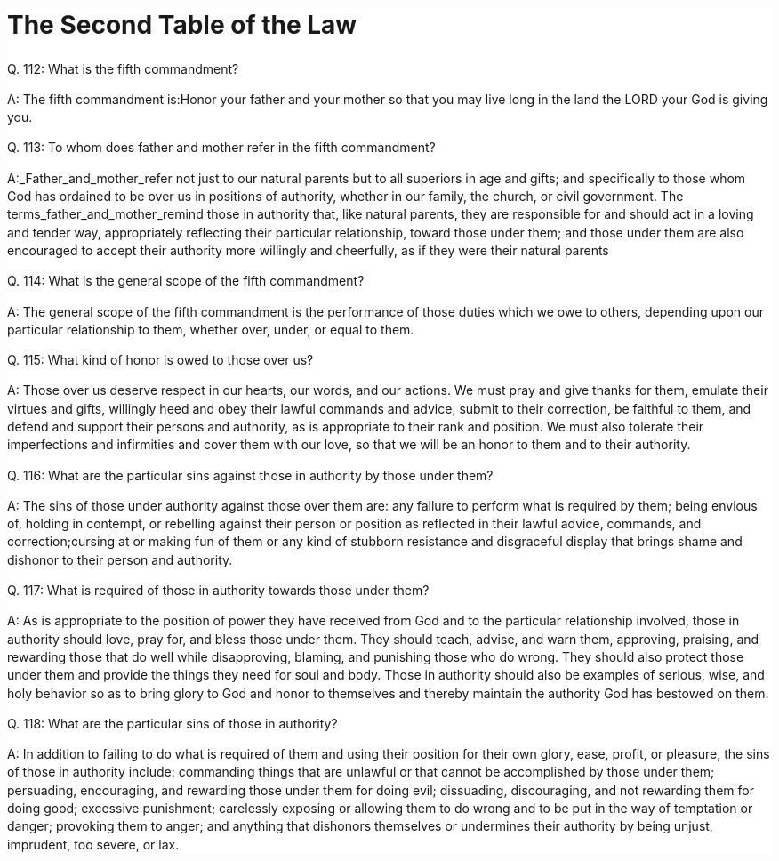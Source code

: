# The Second Table of the Law

Q. 112: What is the fifth commandment?

A: The fifth commandment is:Honor your father and your mother so that you may live long in the land the LORD your God is giving you.

Q. 113: To whom does father and mother refer in the fifth commandment?

A:_Father_and_mother_refer not just to our natural parents but to all superiors in age and gifts; and specifically to those whom God has ordained to be over us in positions of authority, whether in our family, the church, or civil government. The terms_father_and_mother_remind those in authority that, like natural parents, they are responsible for and should act in a loving and tender way, appropriately reflecting their particular relationship, toward those under them; and those under them are also encouraged to accept their authority more willingly and cheerfully, as if they were their natural parents

Q. 114: What is the general scope of the fifth commandment?

A: The general scope of the fifth commandment is the performance of those duties which we owe to others, depending upon our particular relationship to them, whether over, under, or equal to them.

Q. 115: What kind of honor is owed to those over us?

A: Those over us deserve respect in our hearts, our words, and our actions. We must pray and give thanks for them, emulate their virtues and gifts, willingly heed and obey their lawful commands and advice, submit to their correction, be faithful to them, and defend and support their persons and authority, as is appropriate to their rank and position. We must also tolerate their imperfections and infirmities and cover them with our love, so that we will be an honor to them and to their authority.

Q. 116: What are the particular sins against those in authority by those under them?

A: The sins of those under authority against those over them are: any failure to perform what is required by them; being envious of, holding in contempt, or rebelling against their person or position as reflected in their lawful advice, commands, and correction;cursing at or making fun of them or any kind of stubborn resistance and disgraceful display that brings shame and dishonor to their person and authority.

Q. 117: What is required of those in authority towards those under them?

A: As is appropriate to the position of power they have received from God and to the particular relationship involved, those in authority should love, pray for, and bless those under them. They should teach, advise, and warn them, approving, praising, and rewarding those that do well while disapproving, blaming, and punishing those who do wrong. They should also protect those under them and provide the things they need for soul and body. Those in authority should also be examples of serious, wise, and holy behavior so as to bring glory to God and honor to themselves and thereby maintain the authority God has bestowed on them.

Q. 118: What are the particular sins of those in authority?

A: In addition to failing to do what is required of them and using their position for their own glory, ease, profit, or pleasure, the sins of those in authority include: commanding things that are unlawful or that cannot be accomplished by those under them; persuading, encouraging, and rewarding those under them for doing evil; dissuading, discouraging, and not rewarding them for doing good; excessive punishment; carelessly exposing or allowing them to do wrong and to be put in the way of temptation or danger; provoking them to anger; and anything that dishonors themselves or undermines their authority by being unjust, imprudent, too severe, or lax.
